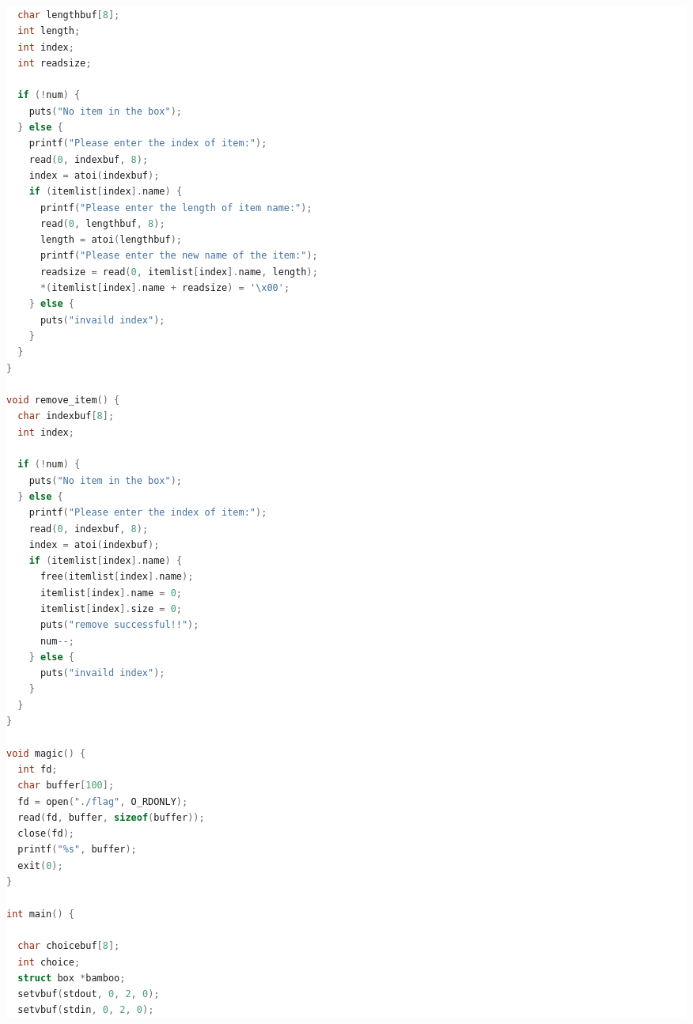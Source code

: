 ```C
  char lengthbuf[8];
  int length;
  int index;
  int readsize;

  if (!num) {
    puts("No item in the box");
  } else {
    printf("Please enter the index of item:");
    read(0, indexbuf, 8);
    index = atoi(indexbuf);
    if (itemlist[index].name) {
      printf("Please enter the length of item name:");
      read(0, lengthbuf, 8);
      length = atoi(lengthbuf);
      printf("Please enter the new name of the item:");
      readsize = read(0, itemlist[index].name, length);
      *(itemlist[index].name + readsize) = '\x00';
    } else {
      puts("invaild index");
    }
  }
}

void remove_item() {
  char indexbuf[8];
  int index;

  if (!num) {
    puts("No item in the box");
  } else {
    printf("Please enter the index of item:");
    read(0, indexbuf, 8);
    index = atoi(indexbuf);
    if (itemlist[index].name) {
      free(itemlist[index].name);
      itemlist[index].name = 0;
      itemlist[index].size = 0;
      puts("remove successful!!");
      num--;
    } else {
      puts("invaild index");
    }
  }
}

void magic() {
  int fd;
  char buffer[100];
  fd = open("./flag", O_RDONLY);
  read(fd, buffer, sizeof(buffer));
  close(fd);
  printf("%s", buffer);
  exit(0);
}

int main() {

  char choicebuf[8];
  int choice;
  struct box *bamboo;
  setvbuf(stdout, 0, 2, 0);
  setvbuf(stdin, 0, 2, 0);
```